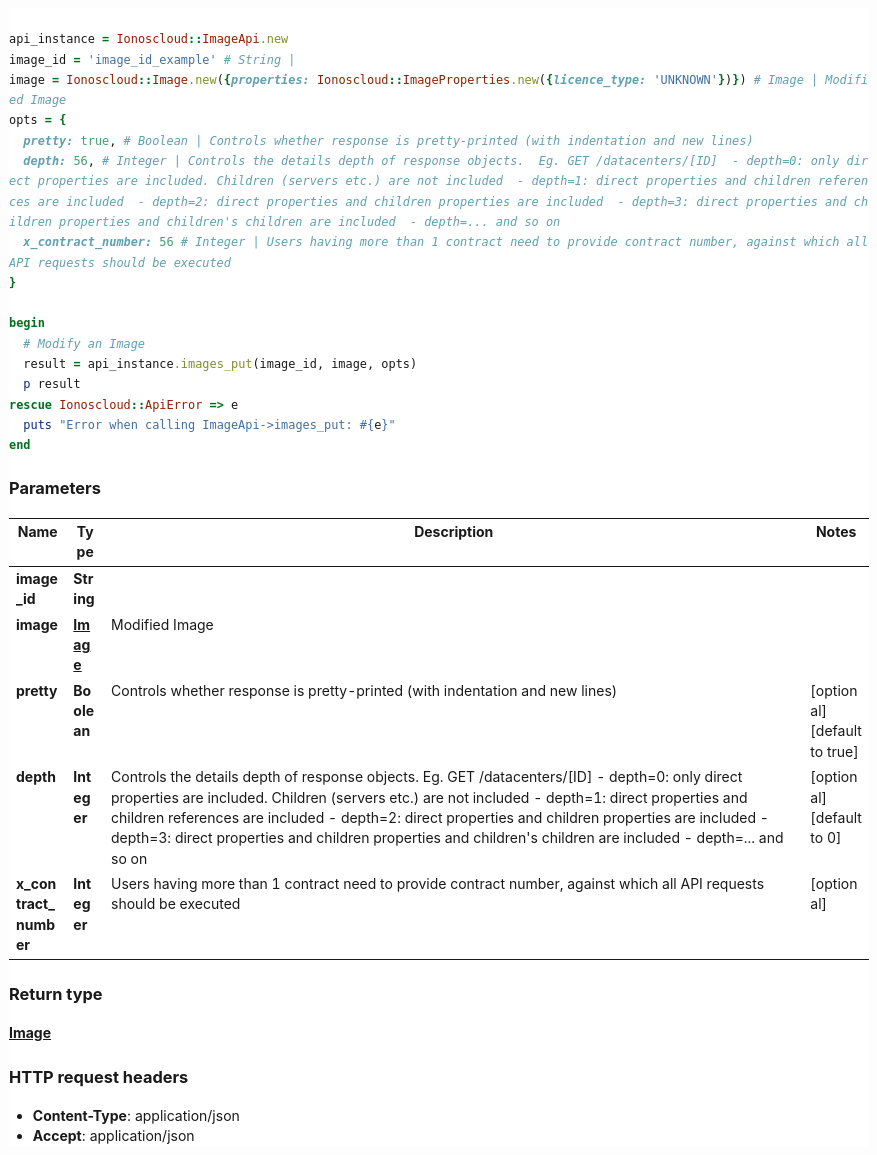 ```ruby

api_instance = Ionoscloud::ImageApi.new
image_id = 'image_id_example' # String | 
image = Ionoscloud::Image.new({properties: Ionoscloud::ImageProperties.new({licence_type: 'UNKNOWN'})}) # Image | Modified Image
opts = {
  pretty: true, # Boolean | Controls whether response is pretty-printed (with indentation and new lines)
  depth: 56, # Integer | Controls the details depth of response objects.  Eg. GET /datacenters/[ID]  - depth=0: only direct properties are included. Children (servers etc.) are not included  - depth=1: direct properties and children references are included  - depth=2: direct properties and children properties are included  - depth=3: direct properties and children properties and children's children are included  - depth=... and so on
  x_contract_number: 56 # Integer | Users having more than 1 contract need to provide contract number, against which all API requests should be executed
}

begin
  # Modify an Image
  result = api_instance.images_put(image_id, image, opts)
  p result
rescue Ionoscloud::ApiError => e
  puts "Error when calling ImageApi->images_put: #{e}"
end
```

### Parameters

Name | Type | Description  | Notes
------------- | ------------- | ------------- | -------------
 **image_id** | **String**|  | 
 **image** | [**Image**](#Image)| Modified Image | 
 **pretty** | **Boolean**| Controls whether response is pretty-printed (with indentation and new lines) | [optional] [default to true]
 **depth** | **Integer**| Controls the details depth of response objects.  Eg. GET /datacenters/[ID]  - depth&#x3D;0: only direct properties are included. Children (servers etc.) are not included  - depth&#x3D;1: direct properties and children references are included  - depth&#x3D;2: direct properties and children properties are included  - depth&#x3D;3: direct properties and children properties and children&#39;s children are included  - depth&#x3D;... and so on | [optional] [default to 0]
 **x_contract_number** | **Integer**| Users having more than 1 contract need to provide contract number, against which all API requests should be executed | [optional] 

### Return type

[**Image**](#Image)


### HTTP request headers

 - **Content-Type**: application/json
 - **Accept**: application/json
